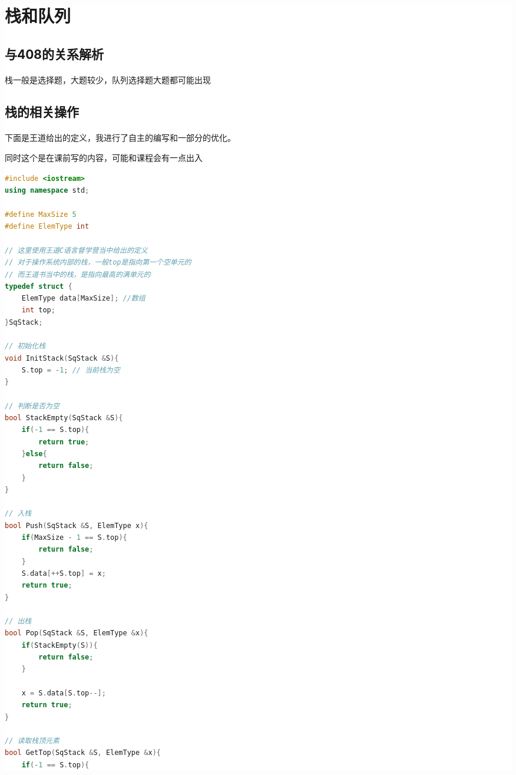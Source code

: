 # 栈和队列

## 与408的关系解析

栈一般是选择题，大题较少，队列选择题大题都可能出现

## 栈的相关操作

下面是王道给出的定义，我进行了自主的编写和一部分的优化。

同时这个是在课前写的内容，可能和课程会有一点出入

```C++
#include <iostream>
using namespace std;

#define MaxSize 5
#define ElemType int

// 这里使用王道C语言督学营当中给出的定义
// 对于操作系统内部的栈，一般top是指向第一个空单元的
// 而王道书当中的栈，是指向最高的满单元的
typedef struct {
    ElemType data[MaxSize]; //数组
    int top;
}SqStack;

// 初始化栈
void InitStack(SqStack &S){
    S.top = -1; // 当前栈为空
}

// 判断是否为空
bool StackEmpty(SqStack &S){
    if(-1 == S.top){
        return true;
    }else{
        return false;
    }
}

// 入栈
bool Push(SqStack &S, ElemType x){
    if(MaxSize - 1 == S.top){
        return false;
    }
    S.data[++S.top] = x;
    return true;
}

// 出栈
bool Pop(SqStack &S, ElemType &x){
    if(StackEmpty(S)){
        return false;
    }

    x = S.data[S.top--];
    return true;
}

// 读取栈顶元素
bool GetTop(SqStack &S, ElemType &x){
    if(-1 == S.top){
```